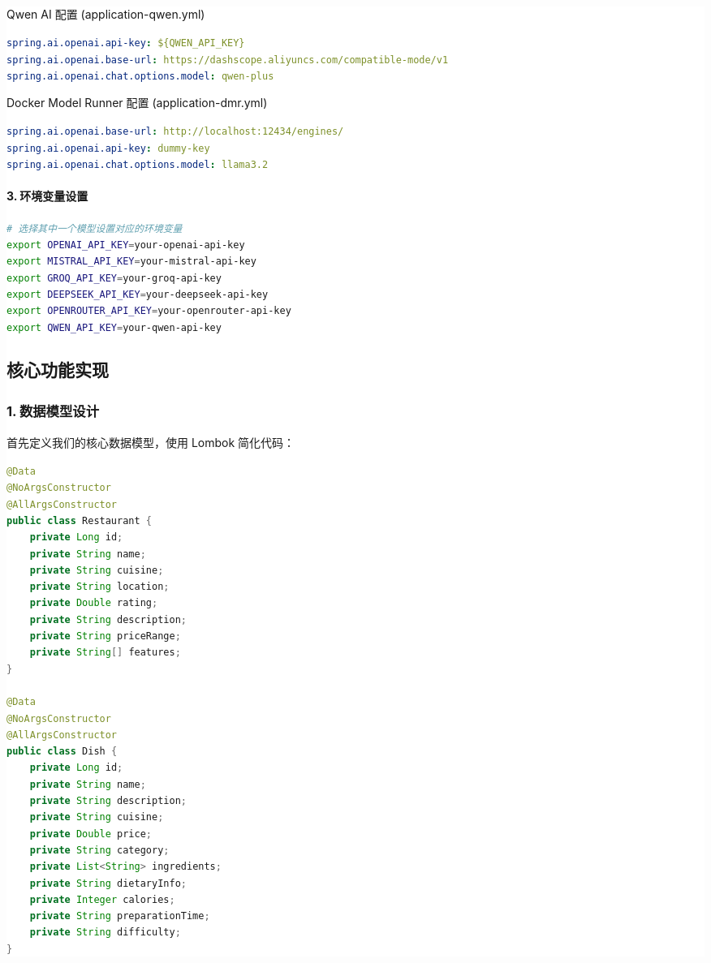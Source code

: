 Qwen AI 配置 (application-qwen.yml)

```yaml
spring.ai.openai.api-key: ${QWEN_API_KEY}
spring.ai.openai.base-url: https://dashscope.aliyuncs.com/compatible-mode/v1
spring.ai.openai.chat.options.model: qwen-plus
```

Docker Model Runner 配置 (application-dmr.yml)

```yaml
spring.ai.openai.base-url: http://localhost:12434/engines/
spring.ai.openai.api-key: dummy-key
spring.ai.openai.chat.options.model: llama3.2
```

#### 3. 环境变量设置

```bash
# 选择其中一个模型设置对应的环境变量
export OPENAI_API_KEY=your-openai-api-key
export MISTRAL_API_KEY=your-mistral-api-key
export GROQ_API_KEY=your-groq-api-key
export DEEPSEEK_API_KEY=your-deepseek-api-key
export OPENROUTER_API_KEY=your-openrouter-api-key
export QWEN_API_KEY=your-qwen-api-key
```

## 核心功能实现

### 1. 数据模型设计

首先定义我们的核心数据模型，使用 Lombok 简化代码：

```java
@Data
@NoArgsConstructor
@AllArgsConstructor
public class Restaurant {
    private Long id;
    private String name;
    private String cuisine;
    private String location;
    private Double rating;
    private String description;
    private String priceRange;
    private String[] features;
}

@Data
@NoArgsConstructor
@AllArgsConstructor
public class Dish {
    private Long id;
    private String name;
    private String description;
    private String cuisine;
    private Double price;
    private String category;
    private List<String> ingredients;
    private String dietaryInfo;
    private Integer calories;
    private String preparationTime;
    private String difficulty;
}
```

